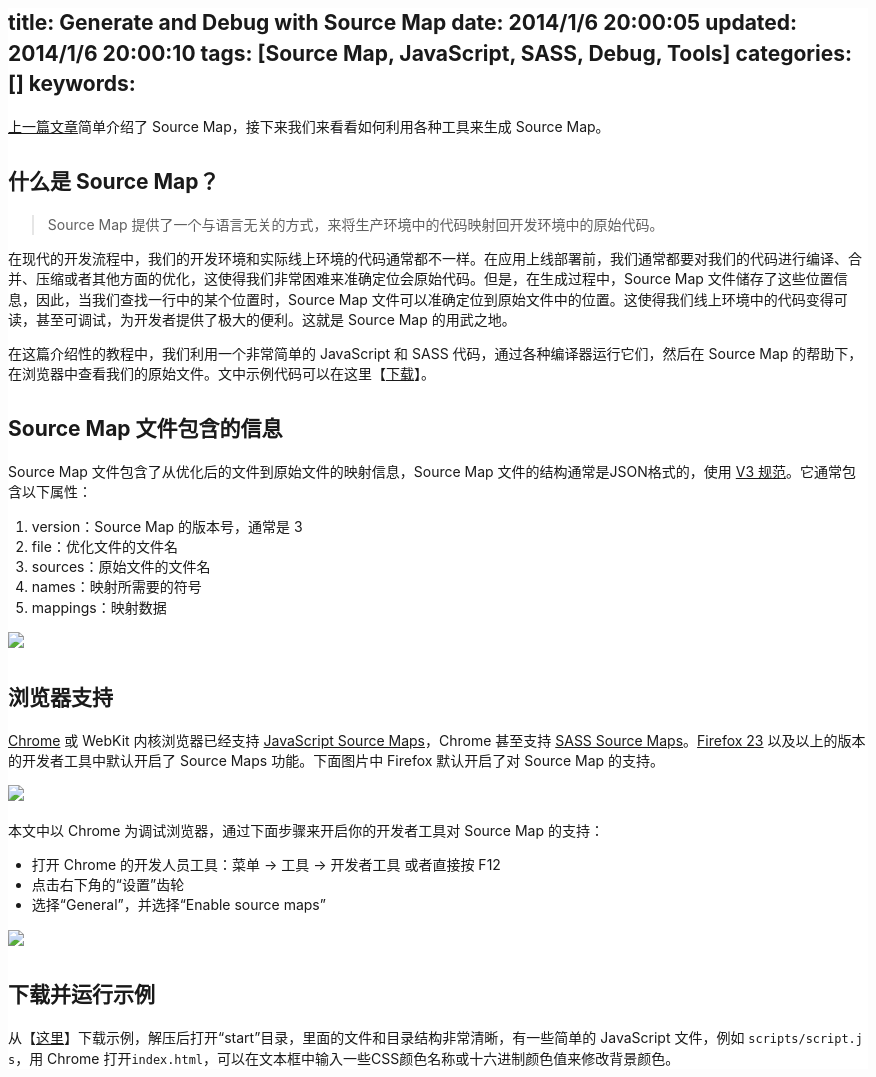 title: Generate and Debug with Source Map
date: 2014/1/6 20:00:05 
updated: 2014/1/6 20:00:10 
tags: [Source Map, JavaScript, SASS, Debug, Tools]
categories: []
keywords:
---
[上一篇文章](http://bubkoo.com/2014/01/05/source-map/introduction-to-javascript-source-maps/)简单介绍了 Source Map，接下来我们来看看如何利用各种工具来生成 Source Map。

## 什么是 Source Map？ ##

> Source Map 提供了一个与语言无关的方式，来将生产环境中的代码映射回开发环境中的原始代码。

在现代的开发流程中，我们的开发环境和实际线上环境的代码通常都不一样。在应用上线部署前，我们通常都要对我们的代码进行编译、合并、压缩或者其他方面的优化，这使得我们非常困难来准确定位会原始代码。但是，在生成过程中，Source Map 文件储存了这些位置信息，因此，当我们查找一行中的某个位置时，Source Map 文件可以准确定位到原始文件中的位置。这使得我们线上环境中的代码变得可读，甚至可调试，为开发者提供了极大的便利。这就是 Source Map 的用武之地。

在这篇介绍性的教程中，我们利用一个非常简单的 JavaScript 和 SASS 代码，通过各种编译器运行它们，然后在 Source Map 的帮助下，在浏览器中查看我们的原始文件。文中示例代码可以在这里【[下载](https://github.com/NETTUTS/Source-Maps-101)】。


## Source Map 文件包含的信息 ##
Source Map 文件包含了从优化后的文件到原始文件的映射信息，Source Map 文件的结构通常是JSON格式的，使用 [V3 规范](https://docs.google.com/document/d/1U1RGAehQwRypUTovF1KRlpiOFze0b-_2gc6fAH0KY0k/edit?hl=en_US&pli=1&pli=1)。它通常包含以下属性：
  1. version：Source Map 的版本号，通常是 3 
  2. file：优化文件的文件名
  3. sources：原始文件的文件名
  4. names：映射所需要的符号
  5. mappings：映射数据
  
![](http://bubkoo.qiniudn.com/source-maps-file.png)

## 浏览器支持 ##
[Chrome](https://www.google.com/intl/en/chrome/browser/) 或 WebKit 内核浏览器已经支持 [JavaScript Source Maps](http://addyosmani.com/blog/the-breakpoint-episode-3-source-maps-shortcut-secrets-and-jsrun/)，Chrome 甚至支持 [SASS Source Maps](http://addyosmani.com/blog/the-breakpoint-episode-2-sass-source-maps-feature-inspection-and-more/)。[Firefox 23](https://wiki.mozilla.org/DevTools/Features/SourceMap) 以及以上的版本的开发者工具中默认开启了 Source Maps 功能。下面图片中 Firefox 默认开启了对 Source Map 的支持。

![](http://bubkoo.qiniudn.com/source-map-in-firefox.png)

本文中以 Chrome 为调试浏览器，通过下面步骤来开启你的开发者工具对 Source Map 的支持：
- 打开 Chrome 的开发人员工具：菜单 -> 工具 -> 开发者工具 或者直接按 F12
- 点击右下角的“设置”齿轮
- 选择“General”，并选择“Enable source maps”

![](http://bubkoo.qiniudn.com/source-maps-in-chromn.png)

## 下载并运行示例 ##
从【[这里](https://github.com/NETTUTS/Source-Maps-101)】下载示例，解压后打开“start”目录，里面的文件和目录结构非常清晰，有一些简单的 JavaScript 文件，例如 `scripts/script.js`，用 Chrome 打开`index.html`，可以在文本框中输入一些CSS颜色名称或十六进制颜色值来修改背景颜色。
